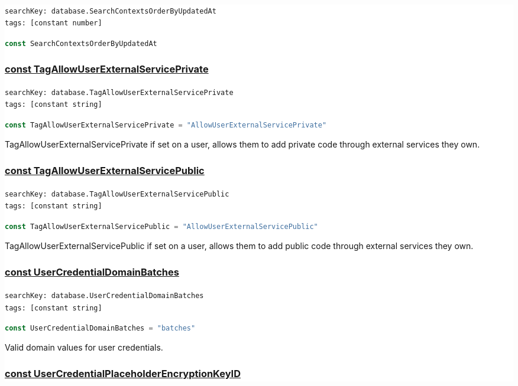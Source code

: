 ```
searchKey: database.SearchContextsOrderByUpdatedAt
tags: [constant number]
```

```Go
const SearchContextsOrderByUpdatedAt
```

### <a id="TagAllowUserExternalServicePrivate" href="#TagAllowUserExternalServicePrivate">const TagAllowUserExternalServicePrivate</a>

```
searchKey: database.TagAllowUserExternalServicePrivate
tags: [constant string]
```

```Go
const TagAllowUserExternalServicePrivate = "AllowUserExternalServicePrivate"
```

TagAllowUserExternalServicePrivate if set on a user, allows them to add private code through external services they own. 

### <a id="TagAllowUserExternalServicePublic" href="#TagAllowUserExternalServicePublic">const TagAllowUserExternalServicePublic</a>

```
searchKey: database.TagAllowUserExternalServicePublic
tags: [constant string]
```

```Go
const TagAllowUserExternalServicePublic = "AllowUserExternalServicePublic"
```

TagAllowUserExternalServicePublic if set on a user, allows them to add public code through external services they own. 

### <a id="UserCredentialDomainBatches" href="#UserCredentialDomainBatches">const UserCredentialDomainBatches</a>

```
searchKey: database.UserCredentialDomainBatches
tags: [constant string]
```

```Go
const UserCredentialDomainBatches = "batches"
```

Valid domain values for user credentials. 

### <a id="UserCredentialPlaceholderEncryptionKeyID" href="#UserCredentialPlaceholderEncryptionKeyID">const UserCredentialPlaceholderEncryptionKeyID</a>
